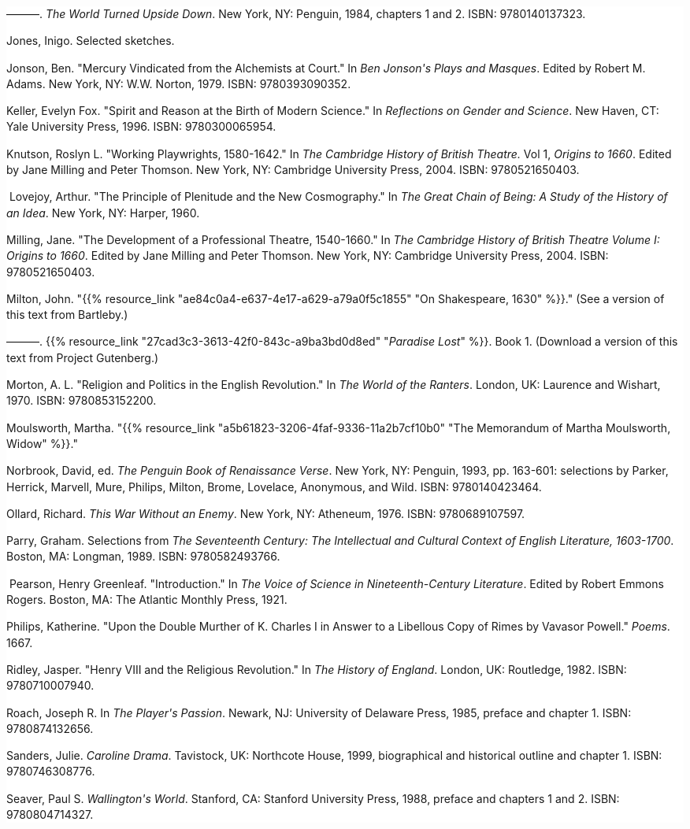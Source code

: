 ———. *The World Turned Upside Down*. New York, NY: Penguin, 1984, chapters 1 and 2. ISBN: 9780140137323.

Jones, Inigo. Selected sketches.

Jonson, Ben. "Mercury Vindicated from the Alchemists at Court." In *Ben Jonson's Plays and Masques*. Edited by Robert M. Adams. New York, NY: W.W. Norton, 1979. ISBN: 9780393090352.

Keller, Evelyn Fox. "Spirit and Reason at the Birth of Modern Science." In *Reflections on Gender and Science*. New Haven, CT: Yale University Press, 1996. ISBN: 9780300065954.

Knutson, Roslyn L. "Working Playwrights, 1580-1642." In *The Cambridge History of British Theatre.* Vol 1, *Origins to 1660*. Edited by Jane Milling and Peter Thomson. New York, NY: Cambridge University Press, 2004. ISBN: 9780521650403.

 Lovejoy, Arthur. "The Principle of Plenitude and the New Cosmography." In *The Great Chain of Being: A Study of the History of an Idea*. New York, NY: Harper, 1960.

Milling, Jane. "The Development of a Professional Theatre, 1540-1660." In *The Cambridge History of British Theatre Volume I: Origins to 1660*. Edited by Jane Milling and Peter Thomson. New York, NY: Cambridge University Press, 2004. ISBN: 9780521650403.

Milton, John. "{{% resource_link "ae84c0a4-e637-4e17-a629-a79a0f5c1855" "On Shakespeare, 1630" %}}." (See a version of this text from Bartleby.)

———. {{% resource_link "27cad3c3-3613-42f0-843c-a9ba3bd0d8ed" "*Paradise Lost*" %}}. Book 1. (Download a version of this text from Project Gutenberg.)

Morton, A. L. "Religion and Politics in the English Revolution." In *The World of the Ranters*. London, UK: Laurence and Wishart, 1970. ISBN: 9780853152200.

Moulsworth, Martha. "{{% resource_link "a5b61823-3206-4faf-9336-11a2b7cf10b0" "The Memorandum of Martha Moulsworth, Widow" %}}."

Norbrook, David, ed. *The Penguin Book of Renaissance Verse*. New York, NY: Penguin, 1993, pp. 163-601: selections by Parker, Herrick, Marvell, Mure, Philips, Milton, Brome, Lovelace, Anonymous, and Wild. ISBN: 9780140423464.

Ollard, Richard. *This War Without an Enemy*. New York, NY: Atheneum, 1976. ISBN: 9780689107597.

Parry, Graham. Selections from *The Seventeenth Century: The Intellectual and Cultural Context of English Literature, 1603-1700*. Boston, MA: Longman, 1989. ISBN: 9780582493766.

 Pearson, Henry Greenleaf. "Introduction." In *The Voice of Science in Nineteenth-Century Literature*. Edited by Robert Emmons Rogers. Boston, MA: The Atlantic Monthly Press, 1921.

Philips, Katherine. "Upon the Double Murther of K. Charles I in Answer to a Libellous Copy of Rimes by Vavasor Powell." *Poems*. 1667.

Ridley, Jasper. "Henry VIII and the Religious Revolution." In *The History of England*. London, UK: Routledge, 1982. ISBN: 9780710007940.

Roach, Joseph R. In *The Player's Passion*. Newark, NJ: University of Delaware Press, 1985, preface and chapter 1. ISBN: 9780874132656.

Sanders, Julie. *Caroline Drama*. Tavistock, UK: Northcote House, 1999, biographical and historical outline and chapter 1. ISBN: 9780746308776.

Seaver, Paul S. *Wallington's World*. Stanford, CA: Stanford University Press, 1988, preface and chapters 1 and 2. ISBN: 9780804714327.
